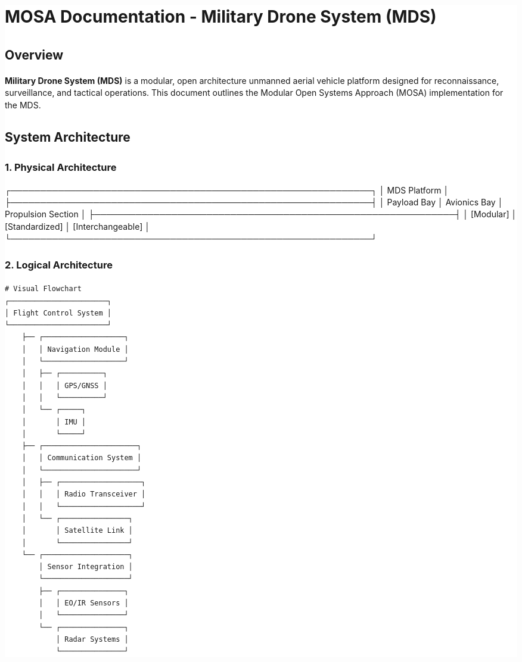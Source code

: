 # MOSA Documentation - Military Drone System (MDS)

## Overview
**Military Drone System (MDS)** is a modular, open architecture unmanned aerial vehicle platform designed for reconnaissance, surveillance, and tactical operations. This document outlines the Modular Open Systems Approach (MOSA) implementation for the MDS.

## System Architecture

### 1. Physical Architecture

┌─────────────────────────────────────────────────────────────┐
│                    MDS Platform                             │
├─────────────────────────────────────────────────────────────┤
│  Payload Bay     │  Avionics Bay    │  Propulsion Section   │
├─────────────────────────────────────────────────────────────┤
│  [Modular]       │  [Standardized]  │  [Interchangeable]    │
└─────────────────────────────────────────────────────────────┘

### 2. Logical Architecture

```text
# Visual Flowchart
┌───────────────────────┐
│ Flight Control System │
└───────────────────────┘
    ├── ┌───────────────────┐
    │   │ Navigation Module │
    │   └───────────────────┘
    │   ├── ┌──────────┐
    │   │   │ GPS/GNSS │
    │   │   └──────────┘
    │   └── ┌─────┐
    │       │ IMU │
    │       └─────┘
    ├── ┌──────────────────────┐
    │   │ Communication System │
    │   └──────────────────────┘
    │   ├── ┌───────────────────┐
    │   │   │ Radio Transceiver │
    │   │   └───────────────────┘
    │   └── ┌────────────────┐
    │       │ Satellite Link │
    │       └────────────────┘
    └── ┌────────────────────┐
        │ Sensor Integration │
        └────────────────────┘
        ├── ┌───────────────┐
        │   │ EO/IR Sensors │
        │   └───────────────┘
        └── ┌───────────────┐
            │ Radar Systems │
            └───────────────┘
```
